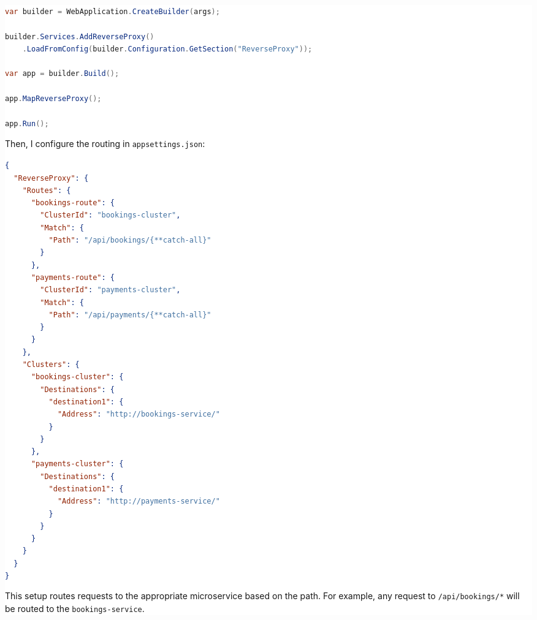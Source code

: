 ```cs
var builder = WebApplication.CreateBuilder(args);

builder.Services.AddReverseProxy()
    .LoadFromConfig(builder.Configuration.GetSection("ReverseProxy"));

var app = builder.Build();

app.MapReverseProxy();

app.Run();
```

Then, I configure the routing in <VPIcon icon="iconfont icon-json"/>`appsettings.json`:

```json
{
  "ReverseProxy": {
    "Routes": {
      "bookings-route": {
        "ClusterId": "bookings-cluster",
        "Match": {
          "Path": "/api/bookings/{**catch-all}"
        }
      },
      "payments-route": {
        "ClusterId": "payments-cluster",
        "Match": {
          "Path": "/api/payments/{**catch-all}"
        }
      }
    },
    "Clusters": {
      "bookings-cluster": {
        "Destinations": {
          "destination1": {
            "Address": "http://bookings-service/"
          }
        }
      },
      "payments-cluster": {
        "Destinations": {
          "destination1": {
            "Address": "http://payments-service/"
          }
        }
      }
    }
  }
}
```

This setup routes requests to the appropriate microservice based on the path. For example, any request to `/api/bookings/*` will be routed to the `bookings-service`.
